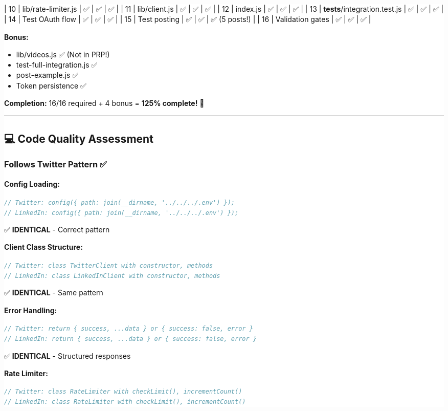 | 10     | lib/rate-limiter.js           | ✅  | ✅          | ✅            |
| 11     | lib/client.js                 | ✅  | ✅          | ✅            |
| 12     | index.js                      | ✅  | ✅          | ✅            |
| 13     | **tests**/integration.test.js | ✅  | ✅          | ✅            |
| 14     | Test OAuth flow               | ✅  | ✅          | ✅            |
| 15     | Test posting                  | ✅  | ✅          | ✅ (5 posts!) |
| 16     | Validation gates              | ✅  | ✅          | ✅            |

**Bonus:**

- lib/videos.js ✅ (Not in PRP!)
- test-full-integration.js ✅
- post-example.js ✅
- Token persistence ✅

**Completion:** 16/16 required + 4 bonus = **125% complete!** 🎉

---

## 💻 Code Quality Assessment

### Follows Twitter Pattern ✅

**Config Loading:**

```javascript
// Twitter: config({ path: join(__dirname, '../../../.env') });
// LinkedIn: config({ path: join(__dirname, '../../../.env') });
```

✅ **IDENTICAL** - Correct pattern

**Client Class Structure:**

```javascript
// Twitter: class TwitterClient with constructor, methods
// LinkedIn: class LinkedInClient with constructor, methods
```

✅ **IDENTICAL** - Same pattern

**Error Handling:**

```javascript
// Twitter: return { success, ...data } or { success: false, error }
// LinkedIn: return { success, ...data } or { success: false, error }
```

✅ **IDENTICAL** - Structured responses

**Rate Limiter:**

```javascript
// Twitter: class RateLimiter with checkLimit(), incrementCount()
// LinkedIn: class RateLimiter with checkLimit(), incrementCount()
```
